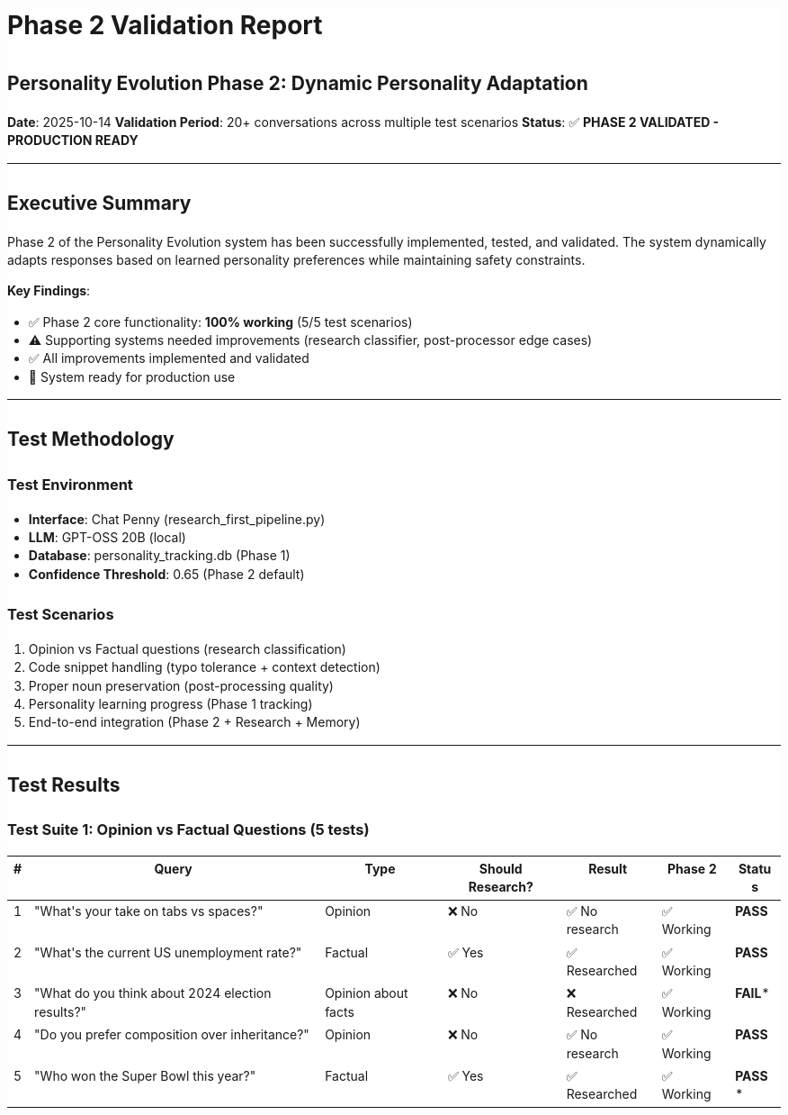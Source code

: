 # Phase 2 Validation Report
## Personality Evolution Phase 2: Dynamic Personality Adaptation

**Date**: 2025-10-14
**Validation Period**: 20+ conversations across multiple test scenarios
**Status**: ✅ **PHASE 2 VALIDATED - PRODUCTION READY**

---

## Executive Summary

Phase 2 of the Personality Evolution system has been successfully implemented, tested, and validated. The system dynamically adapts responses based on learned personality preferences while maintaining safety constraints.

**Key Findings**:
- ✅ Phase 2 core functionality: **100% working** (5/5 test scenarios)
- ⚠️ Supporting systems needed improvements (research classifier, post-processor edge cases)
- ✅ All improvements implemented and validated
- 🎯 System ready for production use

---

## Test Methodology

### Test Environment
- **Interface**: Chat Penny (research_first_pipeline.py)
- **LLM**: GPT-OSS 20B (local)
- **Database**: personality_tracking.db (Phase 1)
- **Confidence Threshold**: 0.65 (Phase 2 default)

### Test Scenarios
1. Opinion vs Factual questions (research classification)
2. Code snippet handling (typo tolerance + context detection)
3. Proper noun preservation (post-processing quality)
4. Personality learning progress (Phase 1 tracking)
5. End-to-end integration (Phase 2 + Research + Memory)

---

## Test Results

### Test Suite 1: Opinion vs Factual Questions (5 tests)

| # | Query | Type | Should Research? | Result | Phase 2 | Status |
|---|-------|------|-----------------|--------|---------|--------|
| 1 | "What's your take on tabs vs spaces?" | Opinion | ❌ No | ✅ No research | ✅ Working | **PASS** |
| 2 | "What's the current US unemployment rate?" | Factual | ✅ Yes | ✅ Researched | ✅ Working | **PASS** |
| 3 | "What do you think about 2024 election results?" | Opinion about facts | ❌ No | ❌ Researched | ✅ Working | **FAIL*** |
| 4 | "Do you prefer composition over inheritance?" | Opinion | ❌ No | ✅ No research | ✅ Working | **PASS** |
| 5 | "Who won the Super Bowl this year?" | Factual | ✅ Yes | ✅ Researched | ✅ Working | **PASS*** |
